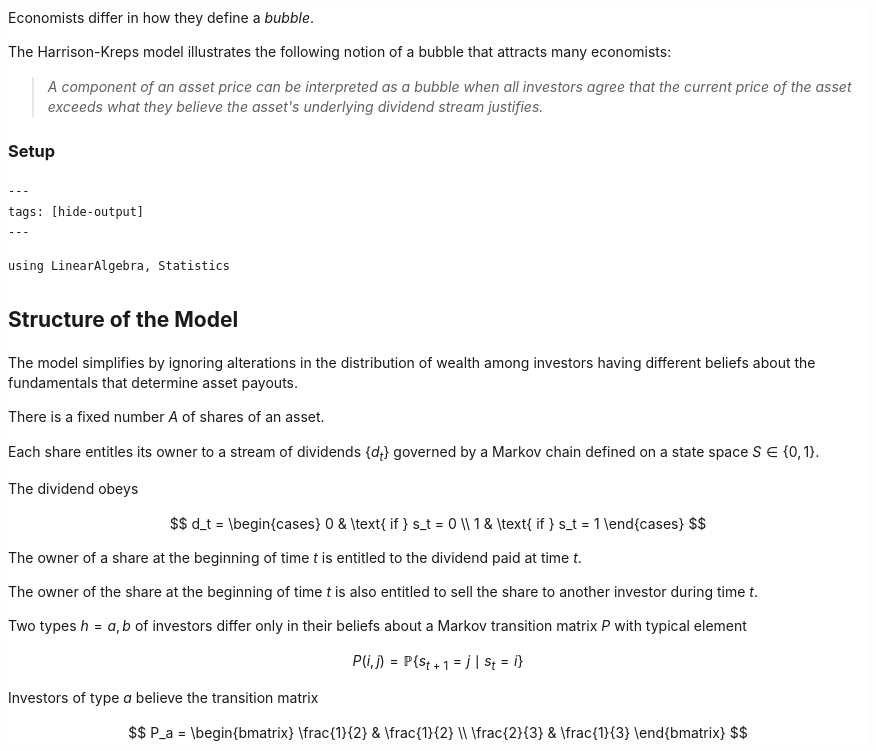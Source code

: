 Economists differ in how they define a *bubble*.

The Harrison-Kreps model illustrates the following notion of a bubble that attracts many economists:

> *A component of an asset price can be interpreted as a bubble when all investors agree that the current price of the asset exceeds what they believe the asset's underlying dividend stream justifies.*

### Setup

```{literalinclude} _static/includes/deps_generic.jl
---
tags: [hide-output]
---
```

```{code-cell} julia
using LinearAlgebra, Statistics
```

## Structure of the Model

The model simplifies by ignoring alterations in the distribution of wealth
among investors having different beliefs about the fundamentals that determine
asset payouts.

There is a fixed number $A$ of shares of an asset.

Each share entitles its owner to a stream of dividends $\{d_t\}$ governed by a Markov chain defined on a state space $S \in \{0, 1\}$.

The dividend obeys

$$
d_t =
\begin{cases}
    0 & \text{ if } s_t = 0 \\
    1 & \text{ if } s_t = 1
\end{cases}
$$

The owner of a share at the beginning of time $t$ is entitled to the dividend paid at time $t$.

The owner of the share at the beginning of time $t$ is also entitled to sell the share to another investor during time $t$.

Two types $h=a, b$ of investors differ only in their beliefs about a Markov transition matrix $P$ with typical element

$$
P(i,j) = \mathbb P\{s_{t+1} = j \mid s_t = i\}
$$

Investors of type $a$ believe the transition matrix

$$
P_a =
    \begin{bmatrix}
        \frac{1}{2} & \frac{1}{2} \\
        \frac{2}{3} & \frac{1}{3}
    \end{bmatrix}
$$


[^f1]: By assuming that both types of agent always have "deep enough pockets" to purchase all of the asset, the model takes wealth dynamics off the table. The Harrison-Kreps model generates high trading volume when the state changes either from 0 to 1 or from 1 to 0.